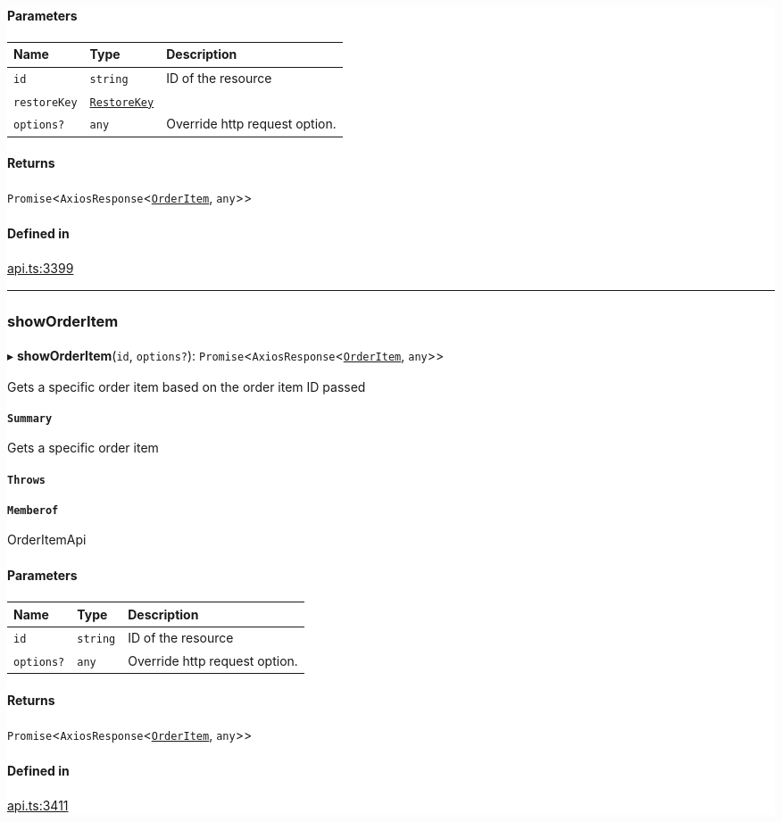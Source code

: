 #### Parameters

| Name | Type | Description |
| :------ | :------ | :------ |
| `id` | `string` | ID of the resource |
| `restoreKey` | [`RestoreKey`](../interfaces/RestoreKey.md) |  |
| `options?` | `any` | Override http request option. |

#### Returns

`Promise`<`AxiosResponse`<[`OrderItem`](../interfaces/OrderItem.md), `any`\>\>

#### Defined in

[api.ts:3399](https://github.com/mkholjuraev/javascript-clients/blob/master/packages/catalog/api.ts#L3399)

___

### showOrderItem

▸ **showOrderItem**(`id`, `options?`): `Promise`<`AxiosResponse`<[`OrderItem`](../interfaces/OrderItem.md), `any`\>\>

Gets a specific order item based on the order item ID passed

**`Summary`**

Gets a specific order item

**`Throws`**

**`Memberof`**

OrderItemApi

#### Parameters

| Name | Type | Description |
| :------ | :------ | :------ |
| `id` | `string` | ID of the resource |
| `options?` | `any` | Override http request option. |

#### Returns

`Promise`<`AxiosResponse`<[`OrderItem`](../interfaces/OrderItem.md), `any`\>\>

#### Defined in

[api.ts:3411](https://github.com/mkholjuraev/javascript-clients/blob/master/packages/catalog/api.ts#L3411)
